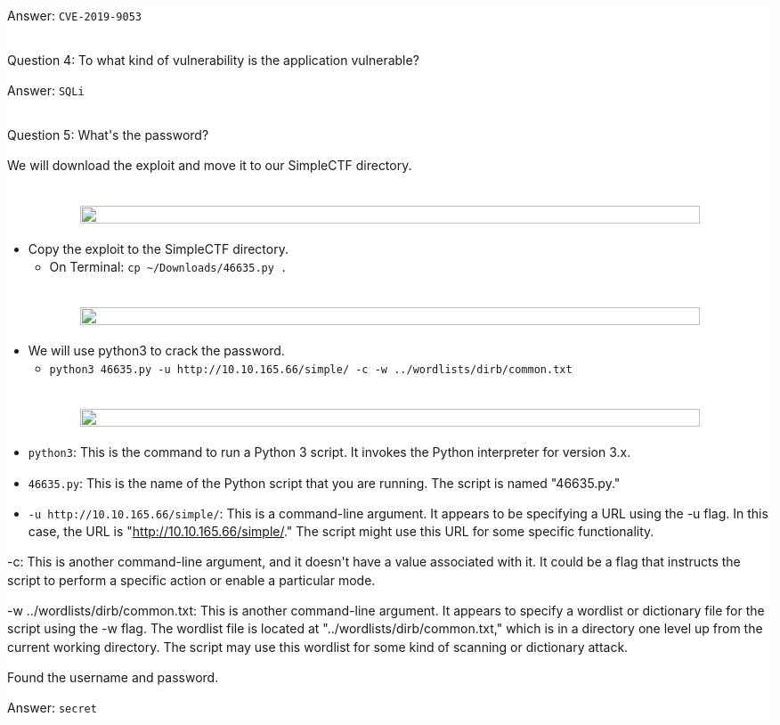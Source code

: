 Answer: `CVE-2019-9053`

<h2></h2>

Question 4: To what kind of vulnerability is the application vulnerable?

Answer: `SQLi`

<h2></h2>

Question 5: What's the password?

We will download the exploit and move it to our SimpleCTF directory.

<p align="center">
<br/>
<img src="https://i.imgur.com/16xZoaN.png" height="90%" width="90%" alt=""/>
<br />

- Copy the exploit to the SimpleCTF directory.
  - On Terminal: `cp ~/Downloads/46635.py .`

<p align="center">
<br/>
<img src="https://i.imgur.com/waTBISY.png" height="90%" width="90%" alt=""/>
<br />

- We will use python3 to crack the password.
  - `python3 46635.py -u http://10.10.165.66/simple/ -c -w ../wordlists/dirb/common.txt`
 
<p align="center">
<br/>
<img src="https://i.imgur.com/K9kZHCv.png" height="90%" width="90%" alt=""/>
<br />

- `python3`: This is the command to run a Python 3 script. It invokes the Python interpreter for version 3.x.

- `46635.py`: This is the name of the Python script that you are running. The script is named "46635.py."

- `-u http://10.10.165.66/simple/`: This is a command-line argument. It appears to be specifying a URL using the -u flag. In this case, the URL is "http://10.10.165.66/simple/." The script might use this URL for some specific functionality.

-c: This is another command-line argument, and it doesn't have a value associated with it. It could be a flag that instructs the script to perform a specific action or enable a particular mode.

-w ../wordlists/dirb/common.txt: This is another command-line argument. It appears to specify a wordlist or dictionary file for the script using the -w flag. The wordlist file is located at "../wordlists/dirb/common.txt," which is in a directory one level up from the current working directory. The script may use this wordlist for some kind of scanning or dictionary attack.

Found the username and password.

Answer: `secret`

<h2></h2>
